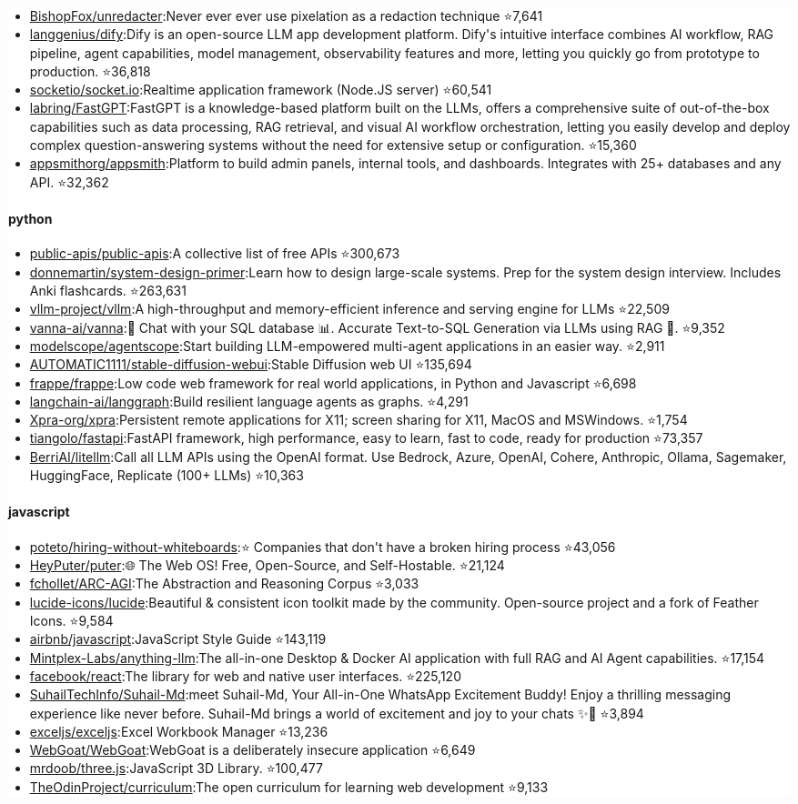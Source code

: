 * [BishopFox/unredacter](https://github.com/BishopFox/unredacter):Never ever ever use pixelation as a redaction technique ⭐7,641
* [langgenius/dify](https://github.com/langgenius/dify):Dify is an open-source LLM app development platform. Dify's intuitive interface combines AI workflow, RAG pipeline, agent capabilities, model management, observability features and more, letting you quickly go from prototype to production. ⭐36,818
* [socketio/socket.io](https://github.com/socketio/socket.io):Realtime application framework (Node.JS server) ⭐60,541
* [labring/FastGPT](https://github.com/labring/FastGPT):FastGPT is a knowledge-based platform built on the LLMs, offers a comprehensive suite of out-of-the-box capabilities such as data processing, RAG retrieval, and visual AI workflow orchestration, letting you easily develop and deploy complex question-answering systems without the need for extensive setup or configuration. ⭐15,360
* [appsmithorg/appsmith](https://github.com/appsmithorg/appsmith):Platform to build admin panels, internal tools, and dashboards. Integrates with 25+ databases and any API. ⭐32,362

#### python
* [public-apis/public-apis](https://github.com/public-apis/public-apis):A collective list of free APIs ⭐300,673
* [donnemartin/system-design-primer](https://github.com/donnemartin/system-design-primer):Learn how to design large-scale systems. Prep for the system design interview. Includes Anki flashcards. ⭐263,631
* [vllm-project/vllm](https://github.com/vllm-project/vllm):A high-throughput and memory-efficient inference and serving engine for LLMs ⭐22,509
* [vanna-ai/vanna](https://github.com/vanna-ai/vanna):🤖 Chat with your SQL database 📊. Accurate Text-to-SQL Generation via LLMs using RAG 🔄. ⭐9,352
* [modelscope/agentscope](https://github.com/modelscope/agentscope):Start building LLM-empowered multi-agent applications in an easier way. ⭐2,911
* [AUTOMATIC1111/stable-diffusion-webui](https://github.com/AUTOMATIC1111/stable-diffusion-webui):Stable Diffusion web UI ⭐135,694
* [frappe/frappe](https://github.com/frappe/frappe):Low code web framework for real world applications, in Python and Javascript ⭐6,698
* [langchain-ai/langgraph](https://github.com/langchain-ai/langgraph):Build resilient language agents as graphs. ⭐4,291
* [Xpra-org/xpra](https://github.com/Xpra-org/xpra):Persistent remote applications for X11; screen sharing for X11, MacOS and MSWindows. ⭐1,754
* [tiangolo/fastapi](https://github.com/tiangolo/fastapi):FastAPI framework, high performance, easy to learn, fast to code, ready for production ⭐73,357
* [BerriAI/litellm](https://github.com/BerriAI/litellm):Call all LLM APIs using the OpenAI format. Use Bedrock, Azure, OpenAI, Cohere, Anthropic, Ollama, Sagemaker, HuggingFace, Replicate (100+ LLMs) ⭐10,363

#### javascript
* [poteto/hiring-without-whiteboards](https://github.com/poteto/hiring-without-whiteboards):⭐️ Companies that don't have a broken hiring process ⭐43,056
* [HeyPuter/puter](https://github.com/HeyPuter/puter):🌐 The Web OS! Free, Open-Source, and Self-Hostable. ⭐21,124
* [fchollet/ARC-AGI](https://github.com/fchollet/ARC-AGI):The Abstraction and Reasoning Corpus ⭐3,033
* [lucide-icons/lucide](https://github.com/lucide-icons/lucide):Beautiful & consistent icon toolkit made by the community. Open-source project and a fork of Feather Icons. ⭐9,584
* [airbnb/javascript](https://github.com/airbnb/javascript):JavaScript Style Guide ⭐143,119
* [Mintplex-Labs/anything-llm](https://github.com/Mintplex-Labs/anything-llm):The all-in-one Desktop & Docker AI application with full RAG and AI Agent capabilities. ⭐17,154
* [facebook/react](https://github.com/facebook/react):The library for web and native user interfaces. ⭐225,120
* [SuhailTechInfo/Suhail-Md](https://github.com/SuhailTechInfo/Suhail-Md):meet Suhail-Md, Your All-in-One WhatsApp Excitement Buddy! Enjoy a thrilling messaging experience like never before. Suhail-Md brings a world of excitement and joy to your chats ✨🤖 ⭐3,894
* [exceljs/exceljs](https://github.com/exceljs/exceljs):Excel Workbook Manager ⭐13,236
* [WebGoat/WebGoat](https://github.com/WebGoat/WebGoat):WebGoat is a deliberately insecure application ⭐6,649
* [mrdoob/three.js](https://github.com/mrdoob/three.js):JavaScript 3D Library. ⭐100,477
* [TheOdinProject/curriculum](https://github.com/TheOdinProject/curriculum):The open curriculum for learning web development ⭐9,133